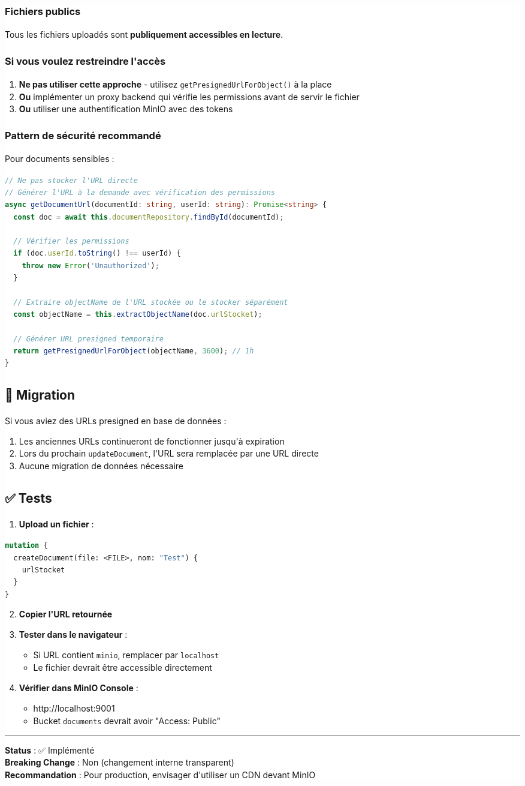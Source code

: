 ### Fichiers publics
Tous les fichiers uploadés sont **publiquement accessibles en lecture**.

### Si vous voulez restreindre l'accès
1. **Ne pas utiliser cette approche** - utilisez `getPresignedUrlForObject()` à la place
2. **Ou** implémenter un proxy backend qui vérifie les permissions avant de servir le fichier
3. **Ou** utiliser une authentification MinIO avec des tokens

### Pattern de sécurité recommandé
Pour documents sensibles :
```typescript
// Ne pas stocker l'URL directe
// Générer l'URL à la demande avec vérification des permissions
async getDocumentUrl(documentId: string, userId: string): Promise<string> {
  const doc = await this.documentRepository.findById(documentId);
  
  // Vérifier les permissions
  if (doc.userId.toString() !== userId) {
    throw new Error('Unauthorized');
  }
  
  // Extraire objectName de l'URL stockée ou le stocker séparément
  const objectName = this.extractObjectName(doc.urlStocket);
  
  // Générer URL presigned temporaire
  return getPresignedUrlForObject(objectName, 3600); // 1h
}
```

## 📝 Migration

Si vous aviez des URLs presigned en base de données :
1. Les anciennes URLs continueront de fonctionner jusqu'à expiration
2. Lors du prochain `updateDocument`, l'URL sera remplacée par une URL directe
3. Aucune migration de données nécessaire

## ✅ Tests

1. **Upload un fichier** :
```graphql
mutation {
  createDocument(file: <FILE>, nom: "Test") {
    urlStocket
  }
}
```

2. **Copier l'URL retournée**

3. **Tester dans le navigateur** :
   - Si URL contient `minio`, remplacer par `localhost`
   - Le fichier devrait être accessible directement

4. **Vérifier dans MinIO Console** :
   - http://localhost:9001
   - Bucket `documents` devrait avoir "Access: Public"

---

**Status** : ✅ Implémenté  
**Breaking Change** : Non (changement interne transparent)  
**Recommandation** : Pour production, envisager d'utiliser un CDN devant MinIO
